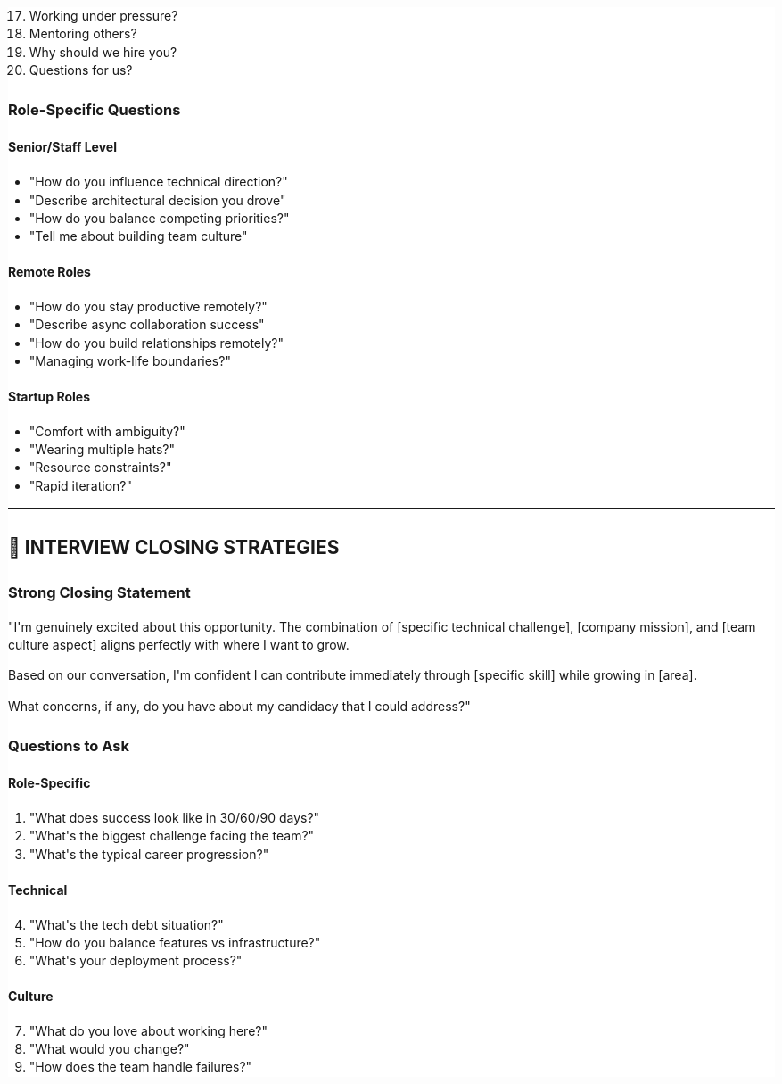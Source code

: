 17. Working under pressure?
18. Mentoring others?
19. Why should we hire you?
20. Questions for us?

### **Role-Specific Questions**

#### **Senior/Staff Level**
- "How do you influence technical direction?"
- "Describe architectural decision you drove"
- "How do you balance competing priorities?"
- "Tell me about building team culture"

#### **Remote Roles**
- "How do you stay productive remotely?"
- "Describe async collaboration success"
- "How do you build relationships remotely?"
- "Managing work-life boundaries?"

#### **Startup Roles**
- "Comfort with ambiguity?"
- "Wearing multiple hats?"
- "Resource constraints?"
- "Rapid iteration?"

---

## 🚀 INTERVIEW CLOSING STRATEGIES

### **Strong Closing Statement**

"I'm genuinely excited about this opportunity. The combination of [specific technical challenge], [company mission], and [team culture aspect] aligns perfectly with where I want to grow. 

Based on our conversation, I'm confident I can contribute immediately through [specific skill] while growing in [area].

What concerns, if any, do you have about my candidacy that I could address?"

### **Questions to Ask**

#### **Role-Specific**
1. "What does success look like in 30/60/90 days?"
2. "What's the biggest challenge facing the team?"
3. "What's the typical career progression?"

#### **Technical**
4. "What's the tech debt situation?"
5. "How do you balance features vs infrastructure?"
6. "What's your deployment process?"

#### **Culture**
7. "What do you love about working here?"
8. "What would you change?"
9. "How does the team handle failures?"
